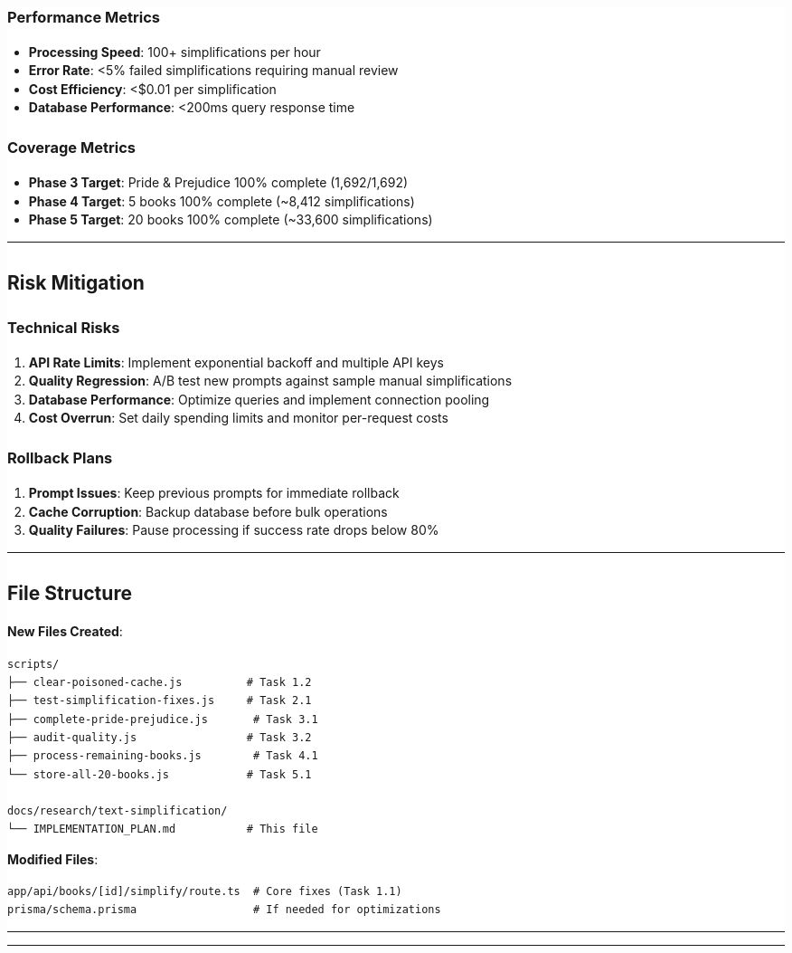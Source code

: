 ### Performance Metrics  
- **Processing Speed**: 100+ simplifications per hour
- **Error Rate**: <5% failed simplifications requiring manual review
- **Cost Efficiency**: <$0.01 per simplification
- **Database Performance**: <200ms query response time

### Coverage Metrics
- **Phase 3 Target**: Pride & Prejudice 100% complete (1,692/1,692)
- **Phase 4 Target**: 5 books 100% complete (~8,412 simplifications)
- **Phase 5 Target**: 20 books 100% complete (~33,600 simplifications)

---

## Risk Mitigation

### Technical Risks
1. **API Rate Limits**: Implement exponential backoff and multiple API keys
2. **Quality Regression**: A/B test new prompts against sample manual simplifications
3. **Database Performance**: Optimize queries and implement connection pooling
4. **Cost Overrun**: Set daily spending limits and monitor per-request costs

### Rollback Plans
1. **Prompt Issues**: Keep previous prompts for immediate rollback
2. **Cache Corruption**: Backup database before bulk operations
3. **Quality Failures**: Pause processing if success rate drops below 80%

---

## File Structure

**New Files Created**:
```
scripts/
├── clear-poisoned-cache.js          # Task 1.2
├── test-simplification-fixes.js     # Task 2.1  
├── complete-pride-prejudice.js       # Task 3.1
├── audit-quality.js                 # Task 3.2
├── process-remaining-books.js        # Task 4.1
└── store-all-20-books.js            # Task 5.1

docs/research/text-simplification/
└── IMPLEMENTATION_PLAN.md           # This file
```

**Modified Files**:
```
app/api/books/[id]/simplify/route.ts  # Core fixes (Task 1.1)
prisma/schema.prisma                  # If needed for optimizations
```

---

---